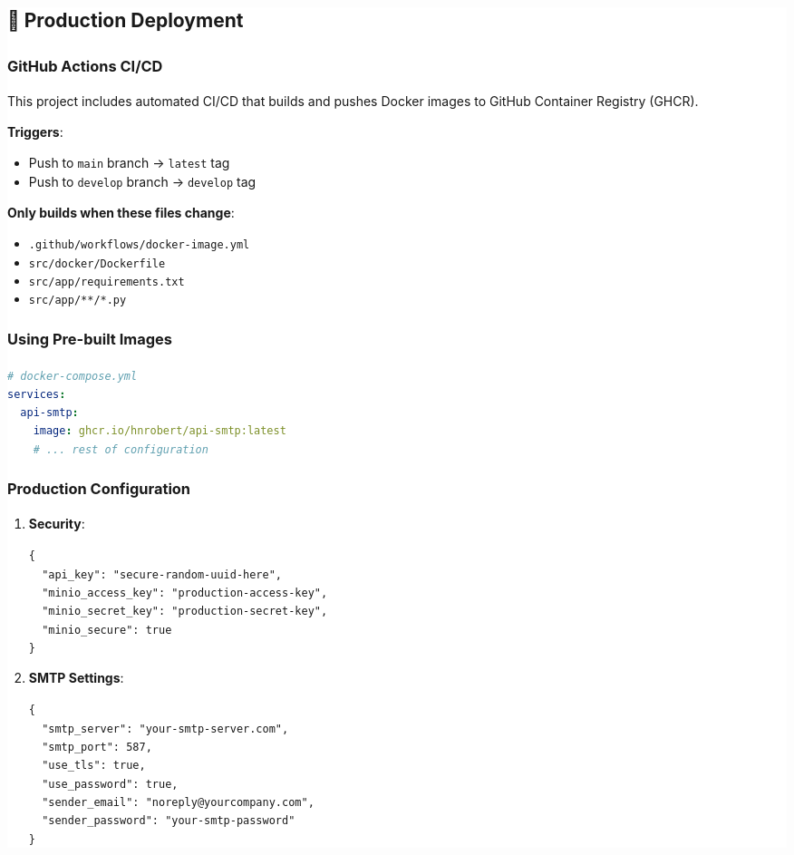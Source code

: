 ## 🚀 Production Deployment

### GitHub Actions CI/CD

This project includes automated CI/CD that builds and pushes Docker images to GitHub Container Registry (GHCR).

**Triggers**:

- Push to `main` branch → `latest` tag
- Push to `develop` branch → `develop` tag

**Only builds when these files change**:

- `.github/workflows/docker-image.yml`
- `src/docker/Dockerfile`
- `src/app/requirements.txt`
- `src/app/**/*.py`

### Using Pre-built Images

```yaml
# docker-compose.yml
services:
  api-smtp:
    image: ghcr.io/hnrobert/api-smtp:latest
    # ... rest of configuration
```

### Production Configuration

1. **Security**:

   ```jsonc
   {
     "api_key": "secure-random-uuid-here",
     "minio_access_key": "production-access-key",
     "minio_secret_key": "production-secret-key",
     "minio_secure": true
   }
   ```

2. **SMTP Settings**:

   ```jsonc
   {
     "smtp_server": "your-smtp-server.com",
     "smtp_port": 587,
     "use_tls": true,
     "use_password": true,
     "sender_email": "noreply@yourcompany.com",
     "sender_password": "your-smtp-password"
   }
   ```
